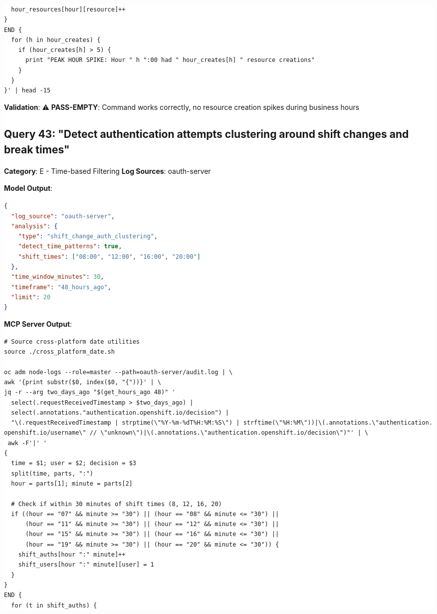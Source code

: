 ```shell
  hour_resources[hour][resource]++
}
END {
  for (h in hour_creates) {
    if (hour_creates[h] > 5) {
      print "PEAK HOUR SPIKE: Hour " h ":00 had " hour_creates[h] " resource creations"
    }
  }
}' | head -15
```

**Validation**: ⚠️ **PASS-EMPTY**: Command works correctly, no resource creation spikes during business hours

## Query 43: "Detect authentication attempts clustering around shift changes and break times"

**Category**: E - Time-based Filtering
**Log Sources**: oauth-server

**Model Output**:
```json
{
  "log_source": "oauth-server",
  "analysis": {
    "type": "shift_change_auth_clustering",
    "detect_time_patterns": true,
    "shift_times": ["08:00", "12:00", "16:00", "20:00"]
  },
  "time_window_minutes": 30,
  "timeframe": "48_hours_ago",
  "limit": 20
}
```

**MCP Server Output**:
```shell
# Source cross-platform date utilities
source ./cross_platform_date.sh

oc adm node-logs --role=master --path=oauth-server/audit.log | \
awk '{print substr($0, index($0, "{"))}' | \
jq -r --arg two_days_ago "$(get_hours_ago 48)" '
  select(.requestReceivedTimestamp > $two_days_ago) |
  select(.annotations."authentication.openshift.io/decision") |
  "\(.requestReceivedTimestamp | strptime(\"%Y-%m-%dT%H:%M:%S\") | strftime(\"%H:%M\"))|\(.annotations.\"authentication.openshift.io/username\" // \"unknown\")|\(.annotations.\"authentication.openshift.io/decision\")"' | \
 awk -F'|' '
{
  time = $1; user = $2; decision = $3
  split(time, parts, ":")
  hour = parts[1]; minute = parts[2]
  
  # Check if within 30 minutes of shift times (8, 12, 16, 20)
  if ((hour == "07" && minute >= "30") || (hour == "08" && minute <= "30") ||
      (hour == "11" && minute >= "30") || (hour == "12" && minute <= "30") ||
      (hour == "15" && minute >= "30") || (hour == "16" && minute <= "30") ||
      (hour == "19" && minute >= "30") || (hour == "20" && minute <= "30")) {
    shift_auths[hour ":" minute]++
    shift_users[hour ":" minute][user] = 1
  }
}
END {
  for (t in shift_auths) {
```